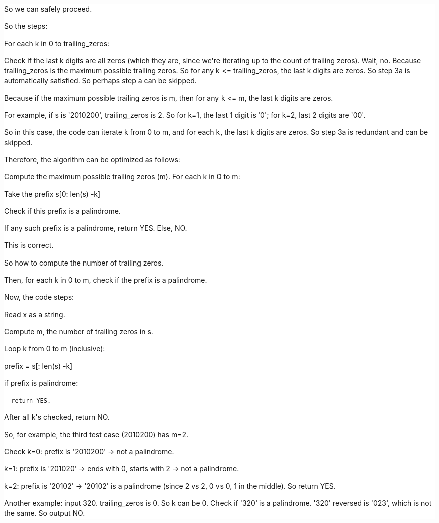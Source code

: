 So we can safely proceed.

So the steps:

For each k in 0 to trailing_zeros:

   Check if the last k digits are all zeros (which they are, since we're iterating up to the count of trailing zeros). Wait, no. Because trailing_zeros is the maximum possible trailing zeros. So for any k <= trailing_zeros, the last k digits are zeros. So step 3a is automatically satisfied. So perhaps step a can be skipped.

Because if the maximum possible trailing zeros is m, then for any k <= m, the last k digits are zeros.

For example, if s is '2010200', trailing_zeros is 2. So for k=1, the last 1 digit is '0'; for k=2, last 2 digits are '00'.

So in this case, the code can iterate k from 0 to m, and for each k, the last k digits are zeros. So step 3a is redundant and can be skipped.

Therefore, the algorithm can be optimized as follows:

Compute the maximum possible trailing zeros (m). For each k in 0 to m:

   Take the prefix s[0: len(s) -k]

   Check if this prefix is a palindrome.

If any such prefix is a palindrome, return YES. Else, NO.

This is correct.

So how to compute the number of trailing zeros.

Then, for each k in 0 to m, check if the prefix is a palindrome.

Now, the code steps:

Read x as a string.

Compute m, the number of trailing zeros in s.

Loop k from 0 to m (inclusive):

   prefix = s[: len(s) -k]

   if prefix is palindrome:

      return YES.

After all k's checked, return NO.

So, for example, the third test case (2010200) has m=2.

Check k=0: prefix is '2010200' → not a palindrome.

k=1: prefix is '201020' → ends with 0, starts with 2 → not a palindrome.

k=2: prefix is '20102' → '20102' is a palindrome (since 2 vs 2, 0 vs 0, 1 in the middle). So return YES.

Another example: input 320. trailing_zeros is 0. So k can be 0. Check if '320' is a palindrome. '320' reversed is '023', which is not the same. So output NO.
